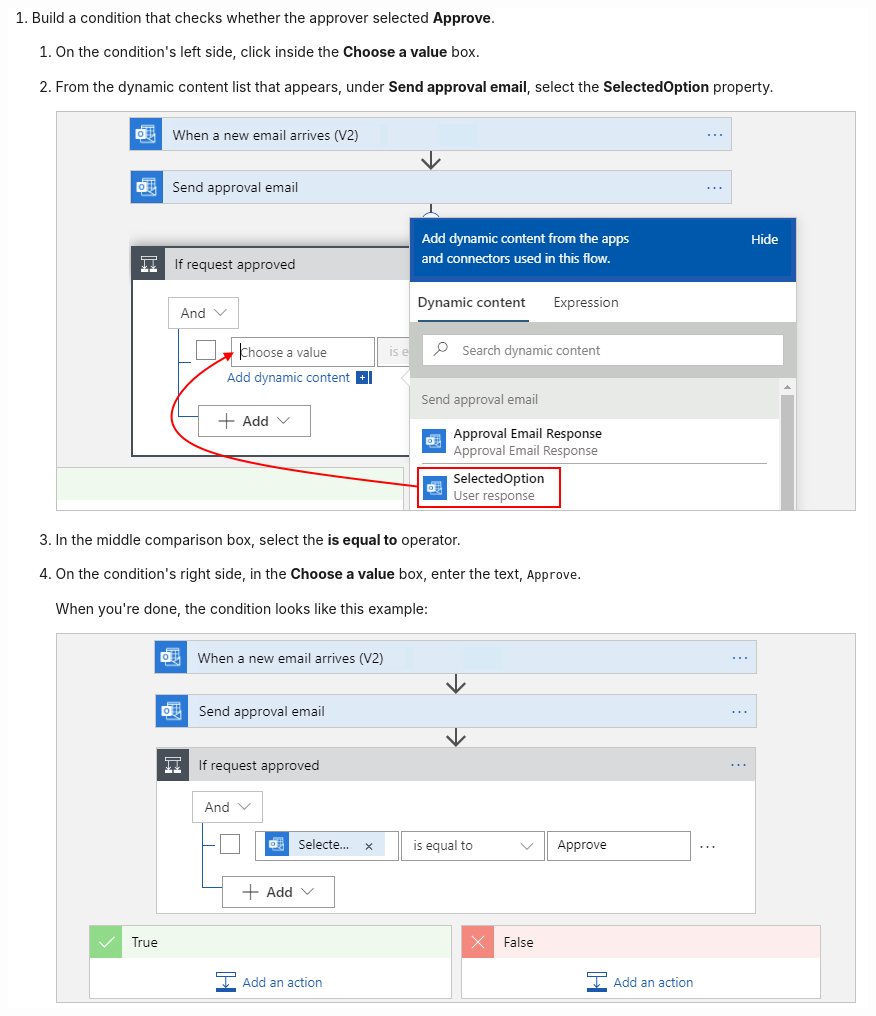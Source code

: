 1. Build a condition that checks whether the approver selected **Approve**.

   1. On the condition's left side, click inside the **Choose a value** box.

   1. From the dynamic content list that appears, under **Send approval email**, select the **SelectedOption** property.

      ![Screenshot that shows the dynamic content list where in the "Send approval email" section, the "SelectedOption" output appears selected.](./media/tutorial-process-mailing-list-subscriptions-workflow/build-condition-check-approval-response.png)

   1. In the middle comparison box, select the **is equal to** operator.

   1. On the condition's right side, in the **Choose a value** box, enter the text, `Approve`.

      When you're done, the condition looks like this example:

      ![Screenshot that shows the finished condition for the approved request example](./media/tutorial-process-mailing-list-subscriptions-workflow/build-condition-check-approval-response-2.png)
